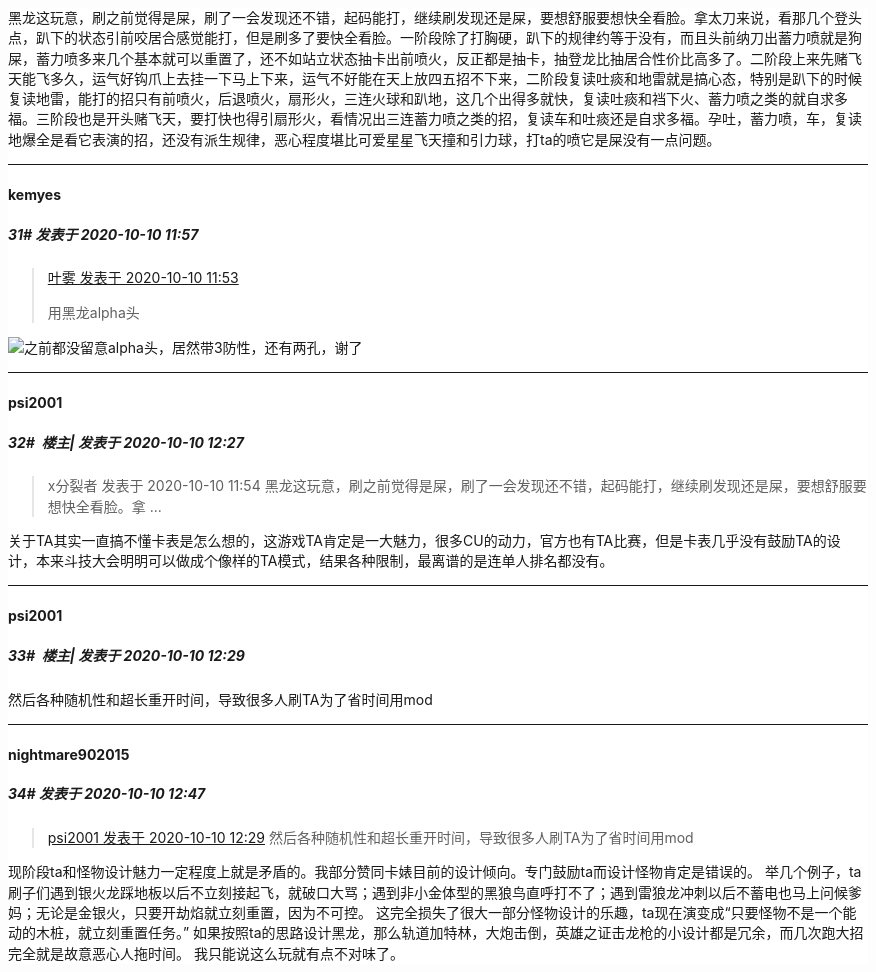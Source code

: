 
黑龙这玩意，刷之前觉得是屎，刷了一会发现还不错，起码能打，继续刷发现还是屎，要想舒服要想快全看脸。拿太刀来说，看那几个登头点，趴下的状态引前咬居合感觉能打，但是刷多了要快全看脸。一阶段除了打胸硬，趴下的规律约等于没有，而且头前纳刀出蓄力喷就是狗屎，蓄力喷多来几个基本就可以重置了，还不如站立状态抽卡出前喷火，反正都是抽卡，抽登龙比抽居合性价比高多了。二阶段上来先赌飞天能飞多久，运气好钩爪上去挂一下马上下来，运气不好能在天上放四五招不下来，二阶段复读吐痰和地雷就是搞心态，特别是趴下的时候复读地雷，能打的招只有前喷火，后退喷火，扇形火，三连火球和趴地，这几个出得多就快，复读吐痰和裆下火、蓄力喷之类的就自求多福。三阶段也是开头赌飞天，要打快也得引扇形火，看情况出三连蓄力喷之类的招，复读车和吐痰还是自求多福。孕吐，蓄力喷，车，复读地爆全是看它表演的招，还没有派生规律，恶心程度堪比可爱星星飞天撞和引力球，打ta的喷它是屎没有一点问题。


-----

####  kemyes  
##### 31#       发表于 2020-10-10 11:57


<blockquote><a href="httphttps://bbs.saraba1st.com/2b/forum.php?mod=redirect&amp;goto=findpost&amp;pid=49007653&amp;ptid=1964286" target="_blank">叶雾 发表于 2020-10-10 11:53</a>

用黑龙alpha头</blockquote>
<img src="https://static.saraba1st.com/image/smiley/face2017/046.png" referrerpolicy="no-referrer">之前都没留意alpha头，居然带3防性，还有两孔，谢了


-----

####  psi2001  
##### 32#         楼主| 发表于 2020-10-10 12:27


<blockquote>x分裂者 发表于 2020-10-10 11:54
黑龙这玩意，刷之前觉得是屎，刷了一会发现还不错，起码能打，继续刷发现还是屎，要想舒服要想快全看脸。拿 ...</blockquote>
关于TA其实一直搞不懂卡表是怎么想的，这游戏TA肯定是一大魅力，很多CU的动力，官方也有TA比赛，但是卡表几乎没有鼓励TA的设计，本来斗技大会明明可以做成个像样的TA模式，结果各种限制，最离谱的是连单人排名都没有。


-----

####  psi2001  
##### 33#         楼主| 发表于 2020-10-10 12:29


然后各种随机性和超长重开时间，导致很多人刷TA为了省时间用mod


-----

####  nightmare902015  
##### 34#       发表于 2020-10-10 12:47


<blockquote><a href="httphttps://bbs.saraba1st.com/2b/forum.php?mod=redirect&amp;goto=findpost&amp;pid=49008076&amp;ptid=1964286" target="_blank">psi2001 发表于 2020-10-10 12:29</a>
然后各种随机性和超长重开时间，导致很多人刷TA为了省时间用mod</blockquote>
现阶段ta和怪物设计魅力一定程度上就是矛盾的。我部分赞同卡婊目前的设计倾向。专门鼓励ta而设计怪物肯定是错误的。
举几个例子，ta刷子们遇到银火龙踩地板以后不立刻接起飞，就破口大骂；遇到非小金体型的黑狼鸟直呼打不了；遇到雷狼龙冲刺以后不蓄电也马上问候爹妈；无论是金银火，只要开劫焰就立刻重置，因为不可控。
这完全损失了很大一部分怪物设计的乐趣，ta现在演变成“只要怪物不是一个能动的木桩，就立刻重置任务。” 如果按照ta的思路设计黑龙，那么轨道加特林，大炮击倒，英雄之证击龙枪的小设计都是冗余，而几次跑大招完全就是故意恶心人拖时间。
我只能说这么玩就有点不对味了。
